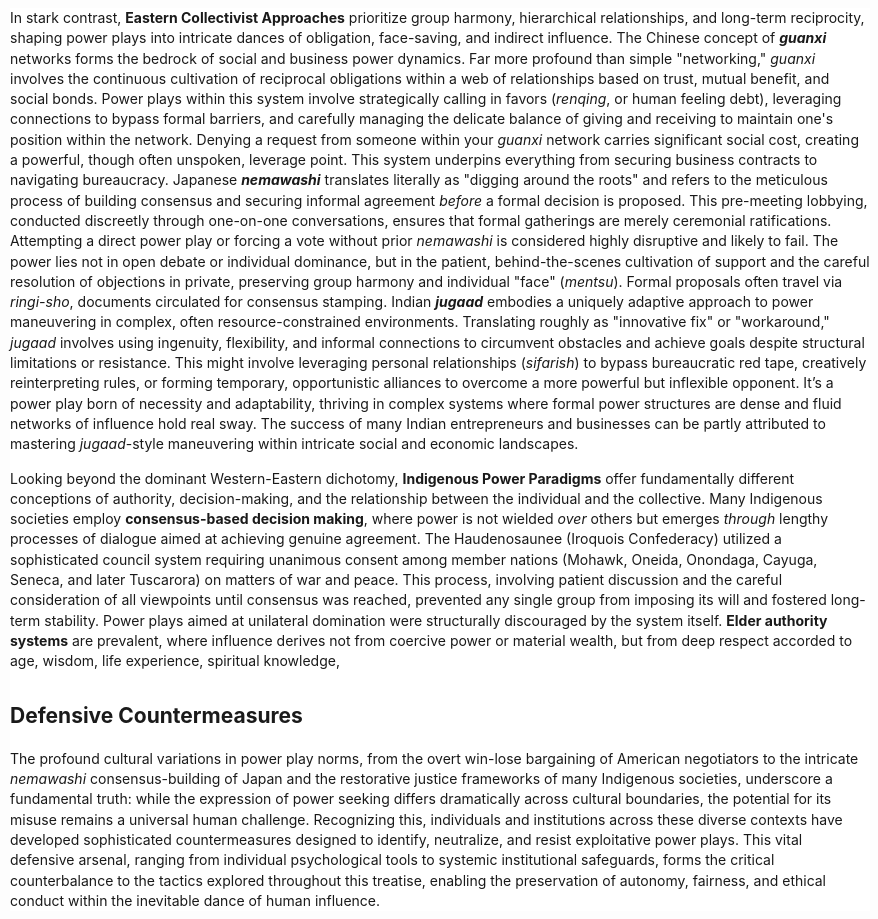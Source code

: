 In stark contrast, **Eastern Collectivist Approaches** prioritize group harmony, hierarchical relationships, and long-term reciprocity, shaping power plays into intricate dances of obligation, face-saving, and indirect influence. The Chinese concept of ***guanxi*** networks forms the bedrock of social and business power dynamics. Far more profound than simple "networking," *guanxi* involves the continuous cultivation of reciprocal obligations within a web of relationships based on trust, mutual benefit, and social bonds. Power plays within this system involve strategically calling in favors (*renqing*, or human feeling debt), leveraging connections to bypass formal barriers, and carefully managing the delicate balance of giving and receiving to maintain one's position within the network. Denying a request from someone within your *guanxi* network carries significant social cost, creating a powerful, though often unspoken, leverage point. This system underpins everything from securing business contracts to navigating bureaucracy. Japanese ***nemawashi*** translates literally as "digging around the roots" and refers to the meticulous process of building consensus and securing informal agreement *before* a formal decision is proposed. This pre-meeting lobbying, conducted discreetly through one-on-one conversations, ensures that formal gatherings are merely ceremonial ratifications. Attempting a direct power play or forcing a vote without prior *nemawashi* is considered highly disruptive and likely to fail. The power lies not in open debate or individual dominance, but in the patient, behind-the-scenes cultivation of support and the careful resolution of objections in private, preserving group harmony and individual "face" (*mentsu*). Formal proposals often travel via *ringi-sho*, documents circulated for consensus stamping. Indian ***jugaad*** embodies a uniquely adaptive approach to power maneuvering in complex, often resource-constrained environments. Translating roughly as "innovative fix" or "workaround," *jugaad* involves using ingenuity, flexibility, and informal connections to circumvent obstacles and achieve goals despite structural limitations or resistance. This might involve leveraging personal relationships (*sifarish*) to bypass bureaucratic red tape, creatively reinterpreting rules, or forming temporary, opportunistic alliances to overcome a more powerful but inflexible opponent. It’s a power play born of necessity and adaptability, thriving in complex systems where formal power structures are dense and fluid networks of influence hold real sway. The success of many Indian entrepreneurs and businesses can be partly attributed to mastering *jugaad*-style maneuvering within intricate social and economic landscapes.

Looking beyond the dominant Western-Eastern dichotomy, **Indigenous Power Paradigms** offer fundamentally different conceptions of authority, decision-making, and the relationship between the individual and the collective. Many Indigenous societies employ **consensus-based decision making**, where power is not wielded *over* others but emerges *through* lengthy processes of dialogue aimed at achieving genuine agreement. The Haudenosaunee (Iroquois Confederacy) utilized a sophisticated council system requiring unanimous consent among member nations (Mohawk, Oneida, Onondaga, Cayuga, Seneca, and later Tuscarora) on matters of war and peace. This process, involving patient discussion and the careful consideration of all viewpoints until consensus was reached, prevented any single group from imposing its will and fostered long-term stability. Power plays aimed at unilateral domination were structurally discouraged by the system itself. **Elder authority systems** are prevalent, where influence derives not from coercive power or material wealth, but from deep respect accorded to age, wisdom, life experience, spiritual knowledge,

## Defensive Countermeasures

The profound cultural variations in power play norms, from the overt win-lose bargaining of American negotiators to the intricate *nemawashi* consensus-building of Japan and the restorative justice frameworks of many Indigenous societies, underscore a fundamental truth: while the expression of power seeking differs dramatically across cultural boundaries, the potential for its misuse remains a universal human challenge. Recognizing this, individuals and institutions across these diverse contexts have developed sophisticated countermeasures designed to identify, neutralize, and resist exploitative power plays. This vital defensive arsenal, ranging from individual psychological tools to systemic institutional safeguards, forms the critical counterbalance to the tactics explored throughout this treatise, enabling the preservation of autonomy, fairness, and ethical conduct within the inevitable dance of human influence.
